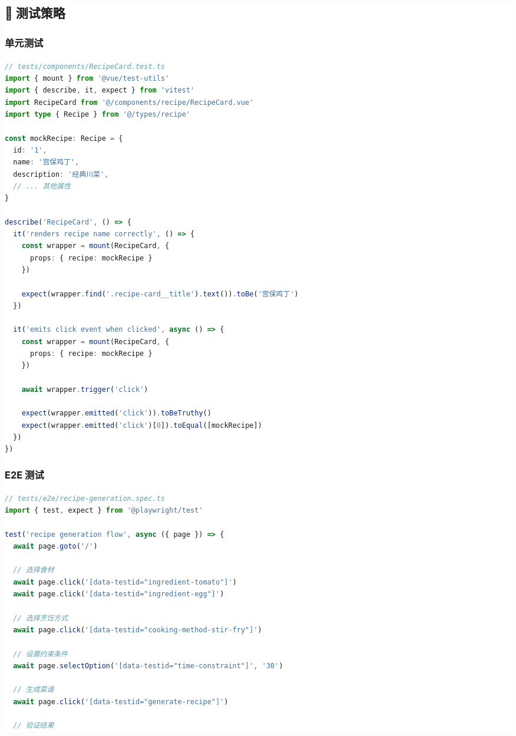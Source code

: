 ## 🧪 测试策略

### 单元测试

```typescript
// tests/components/RecipeCard.test.ts
import { mount } from '@vue/test-utils'
import { describe, it, expect } from 'vitest'
import RecipeCard from '@/components/recipe/RecipeCard.vue'
import type { Recipe } from '@/types/recipe'

const mockRecipe: Recipe = {
  id: '1',
  name: '宫保鸡丁',
  description: '经典川菜',
  // ... 其他属性
}

describe('RecipeCard', () => {
  it('renders recipe name correctly', () => {
    const wrapper = mount(RecipeCard, {
      props: { recipe: mockRecipe }
    })
    
    expect(wrapper.find('.recipe-card__title').text()).toBe('宫保鸡丁')
  })
  
  it('emits click event when clicked', async () => {
    const wrapper = mount(RecipeCard, {
      props: { recipe: mockRecipe }
    })
    
    await wrapper.trigger('click')
    
    expect(wrapper.emitted('click')).toBeTruthy()
    expect(wrapper.emitted('click')[0]).toEqual([mockRecipe])
  })
})
```

### E2E 测试

```typescript
// tests/e2e/recipe-generation.spec.ts
import { test, expect } from '@playwright/test'

test('recipe generation flow', async ({ page }) => {
  await page.goto('/')
  
  // 选择食材
  await page.click('[data-testid="ingredient-tomato"]')
  await page.click('[data-testid="ingredient-egg"]')
  
  // 选择烹饪方式
  await page.click('[data-testid="cooking-method-stir-fry"]')
  
  // 设置约束条件
  await page.selectOption('[data-testid="time-constraint"]', '30')
  
  // 生成菜谱
  await page.click('[data-testid="generate-recipe"]')
  
  // 验证结果
```